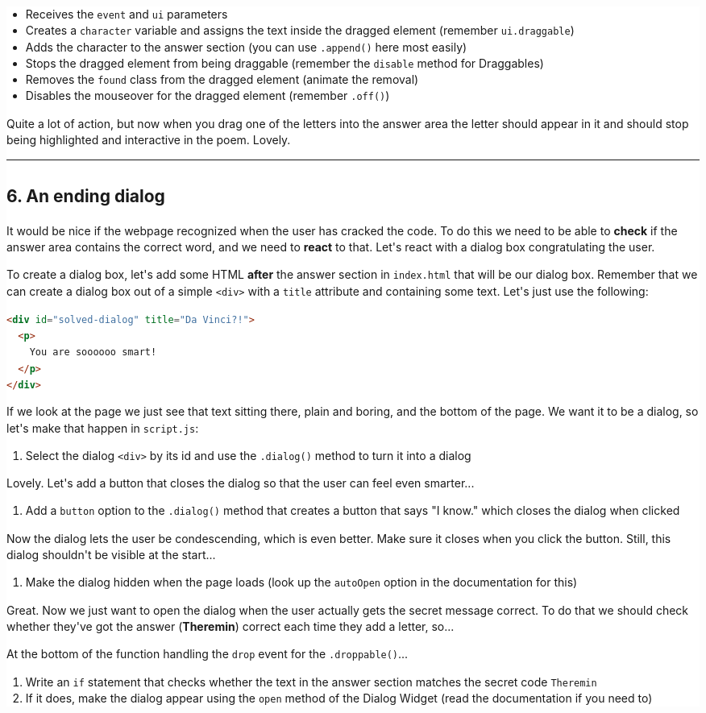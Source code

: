 * Receives the `event` and `ui` parameters
* Creates a `character` variable and assigns the text inside the dragged element (remember `ui.draggable`)
* Adds the character to the answer section (you can use `.append()` here most easily)
* Stops the dragged element from being draggable (remember the `disable` method for Draggables)
* Removes the `found` class from the dragged element (animate the removal)
* Disables the mouseover for the dragged element (remember `.off()`)

Quite a lot of action, but now when you drag one of the letters into the answer area the letter should appear in it and should stop being highlighted and interactive in the poem. Lovely.

---

## 6. An ending dialog

It would be nice if the webpage recognized when the user has cracked the code. To do this we need to be able to **check** if the answer area contains the correct word, and we need to **react** to that. Let's react with a dialog box congratulating the user.

To create a dialog box, let's add some HTML **after** the answer section in `index.html` that will be our dialog box. Remember that we can create a dialog box out of a simple `<div>` with a `title` attribute and containing some text. Let's just use the following:

```html
<div id="solved-dialog" title="Da Vinci?!">
  <p>
    You are soooooo smart!
  </p>
</div>
```

If we look at the page we just see that text sitting there, plain and boring, and the bottom of the page. We want it to be a dialog, so let's make that happen in `script.js`:

1. Select the dialog `<div>` by its id and use the `.dialog()` method to turn it into a dialog

Lovely. Let's add a button that closes the dialog so that the user can feel even smarter...

1. Add a `button` option to the `.dialog()` method that creates a button that says "I know." which closes the dialog when clicked

Now the dialog lets the user be condescending, which is even better. Make sure it closes when you click the button. Still, this dialog shouldn't be visible at the start...

1. Make the dialog hidden when the page loads (look up the `autoOpen` option in the documentation for this)

Great. Now we just want to open the dialog when the user actually gets the secret message correct. To do that we should check whether they've got the answer (**Theremin**) correct each time they add a letter, so...

At the bottom of the function handling the `drop` event for the `.droppable()`...

1. Write an `if` statement that checks whether the text in the answer section matches the secret code `Theremin`
2. If it does, make the dialog appear using the `open` method of the Dialog Widget (read the documentation if you need to)
